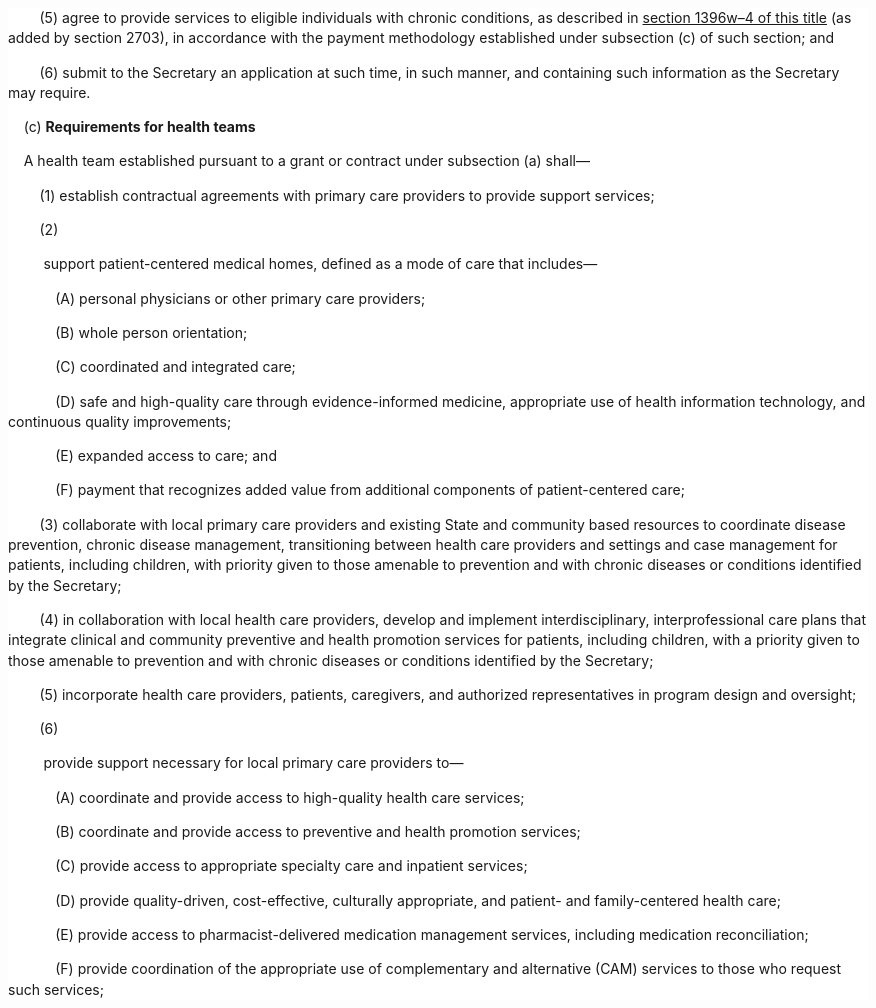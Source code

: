         (5) agree to provide services to eligible individuals with chronic conditions, as described in [section 1396w–4 of this title][/us/usc/t42/s1396w–4] (as added by section 2703), in accordance with the payment methodology established under subsection (c) of such section; and

        (6) submit to the Secretary an application at such time, in such manner, and containing such information as the Secretary may require.

    (c) __Requirements for health teams__ 

    A health team established pursuant to a grant or contract under subsection (a) shall—

        (1) establish contractual agreements with primary care providers to provide support services;

        (2)

         support patient-centered medical homes, defined as a mode of care that includes—

            (A) personal physicians or other primary care providers;

            (B) whole person orientation;

            (C) coordinated and integrated care;

            (D) safe and high-quality care through evidence-informed medicine, appropriate use of health information technology, and continuous quality improvements;

            (E) expanded access to care; and

            (F) payment that recognizes added value from additional components of patient-centered care;

        (3) collaborate with local primary care providers and existing State and community based resources to coordinate disease prevention, chronic disease management, transitioning between health care providers and settings and case management for patients, including children, with priority given to those amenable to prevention and with chronic diseases or conditions identified by the Secretary;

        (4) in collaboration with local health care providers, develop and implement interdisciplinary, interprofessional care plans that integrate clinical and community preventive and health promotion services for patients, including children, with a priority given to those amenable to prevention and with chronic diseases or conditions identified by the Secretary;

        (5) incorporate health care providers, patients, caregivers, and authorized representatives in program design and oversight;

        (6)

         provide support necessary for local primary care providers to—

            (A) coordinate and provide access to high-quality health care services;

            (B) coordinate and provide access to preventive and health promotion services;

            (C) provide access to appropriate specialty care and inpatient services;

            (D) provide quality-driven, cost-effective, culturally appropriate, and patient- and family-centered health care;

            (E) provide access to pharmacist-delivered medication management services, including medication reconciliation;

            (F) provide coordination of the appropriate use of complementary and alternative (CAM) services to those who request such services;


[/us/usc/t25/s1603]: https://publicdocs.github.io/go/links?ns=uslm&ref=%2Fus%2Fusc%2Ft25%2Fs1603
[/us/usc/t42/s1396w–4]: https://publicdocs.github.io/go/links?ns=uslm&ref=%2Fus%2Fusc%2Ft42%2Fs1396w%E2%80%934
[/us/usc/t42/s300jj]: https://publicdocs.github.io/go/links?ns=uslm&ref=%2Fus%2Fusc%2Ft42%2Fs300jj
[/us/usc/t42/s280j–2]: https://publicdocs.github.io/go/links?ns=uslm&ref=%2Fus%2Fusc%2Ft42%2Fs280j%E2%80%932
[/us/pl/111/148/s3502]: https://publicdocs.github.io/go/links?ns=uslm&ref=%2Fus%2Fpl%2F111%2F148%2Fs3502
[/us/stat/124/513]: https://publicdocs.github.io/go/links?ns=uslm&ref=%2Fus%2Fstat%2F124%2F513
[/us/pl/111/148/s2703]: https://publicdocs.github.io/go/links?ns=uslm&ref=%2Fus%2Fpl%2F111%2F148%2Fs2703
[/us/pl/111/148/s10321]: https://publicdocs.github.io/go/links?ns=uslm&ref=%2Fus%2Fpl%2F111%2F148%2Fs10321